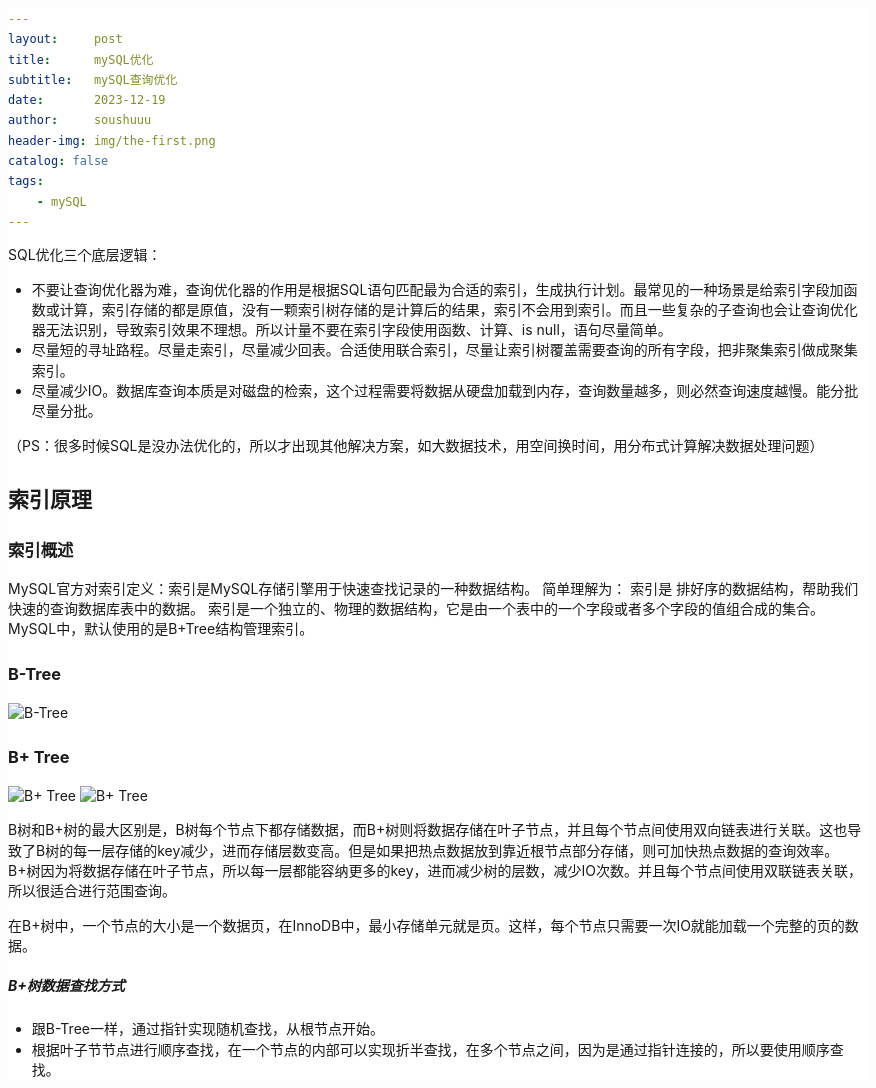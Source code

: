 ```yaml
---
layout:     post
title:      mySQL优化
subtitle:   mySQL查询优化
date:       2023-12-19
author:     soushuuu
header-img: img/the-first.png
catalog: false
tags:
    - mySQL
---
```


SQL优化三个底层逻辑：

* 不要让查询优化器为难，查询优化器的作用是根据SQL语句匹配最为合适的索引，生成执行计划。最常见的一种场景是给索引字段加函数或计算，索引存储的都是原值，没有一颗索引树存储的是计算后的结果，索引不会用到索引。而且一些复杂的子查询也会让查询优化器无法识别，导致索引效果不理想。所以计量不要在索引字段使用函数、计算、is null，语句尽量简单。
* 尽量短的寻址路程。尽量走索引，尽量减少回表。合适使用联合索引，尽量让索引树覆盖需要查询的所有字段，把非聚集索引做成聚集索引。
* 尽量减少IO。数据库查询本质是对磁盘的检索，这个过程需要将数据从硬盘加载到内存，查询数量越多，则必然查询速度越慢。能分批尽量分批。

（PS：很多时候SQL是没办法优化的，所以才出现其他解决方案，如大数据技术，用空间换时间，用分布式计算解决数据处理问题）

## 索引原理

### 索引概述

MySQL官方对索引定义：索引是MySQL存储引擎用于快速查找记录的一种数据结构。
简单理解为： 索引是 排好序的数据结构，帮助我们快速的查询数据库表中的数据。
索引是一个独立的、物理的数据结构，它是由一个表中的一个字段或者多个字段的值组合成的集合。
MySQL中，默认使用的是B+Tree结构管理索引。

### B-Tree

![B-Tree]({{site.baseurl}}/img/mysql/B-Tree.png)

### B+ Tree

![B+ Tree]({{site.baseurl}}/img/mysql/B+Tree.png)
![B+ Tree]({{site.baseurl}}/img/mysql/B+Tree2.png)

B树和B+树的最大区别是，B树每个节点下都存储数据，而B+树则将数据存储在叶子节点，并且每个节点间使用双向链表进行关联。这也导致了B树的每一层存储的key减少，进而存储层数变高。但是如果把热点数据放到靠近根节点部分存储，则可加快热点数据的查询效率。
B+树因为将数据存储在叶子节点，所以每一层都能容纳更多的key，进而减少树的层数，减少IO次数。并且每个节点间使用双联链表关联，所以很适合进行范围查询。

在B+树中，一个节点的大小是一个数据页，在InnoDB中，最小存储单元就是页。这样，每个节点只需要一次IO就能加载一个完整的页的数据。

##### B+树数据查找方式

* 跟B-Tree一样，通过指针实现随机查找，从根节点开始。
* 根据叶子节节点进行顺序查找，在一个节点的内部可以实现折半查找，在多个节点之间，因为是通过指针连接的，所以要使用顺序查找。
